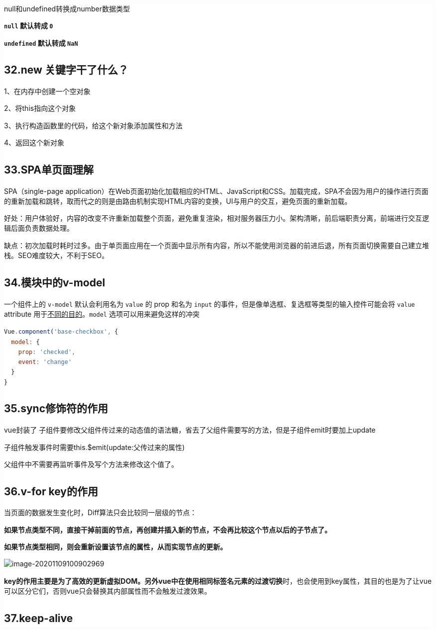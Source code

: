 null和undefined转换成number数据类型

**`null` 默认转成 `0`**

**`undefined` 默认转成 `NaN`**

<h2>32.new 关键字干了什么？</h2>

1、在内存中创建一个空对象

2、将this指向这个对象

3、执行构造函数里的代码，给这个新对象添加属性和方法

4、返回这个新对象

<h2>33.SPA单页面理解</h2>

SPA（single-page application）在Web页面初始化加载相应的HTML、JavaScript和CSS。加载完成，SPA不会因为用户的操作进行页面的重新加载和跳转，取而代之的则是由路由机制实现HTML内容的变换，UI与用户的交互，避免页面的重新加载。

好处：用户体验好，内容的改变不许重新加载整个页面，避免重复渲染，相对服务器压力小。架构清晰，前后端职责分离，前端进行交互逻辑后面负责数据处理。

缺点：初次加载时耗时过多。由于单页面应用在一个页面中显示所有内容，所以不能使用浏览器的前进后退，所有页面切换需要自己建立堆栈。SEO难度较大，不利于SEO。

<h2>34.模块中的v-model</h2>

一个组件上的 `v-model` 默认会利用名为 `value` 的 prop 和名为 `input` 的事件，但是像单选框、复选框等类型的输入控件可能会将 `value` attribute 用于[不同的目的](https://developer.mozilla.org/en-US/docs/Web/HTML/Element/input/checkbox#Value)。`model` 选项可以用来避免这样的冲突

```js
Vue.component('base-checkbox', {
  model: {
    prop: 'checked',
    event: 'change'
  }
}
```

<h2>35.sync修饰符的作用</h2>

vue封装了 子组件要修改父组件传过来的动态值的语法糖，省去了父组件需要写的方法，但是子组件emit时要加上update

子组件触发事件时需要this.$emit(update:父传过来的属性)

父组件中不需要再监听事件及写个方法来修改这个值了。

<h2>36.v-for key的作用</h2>

当页面的数据发生变化时，Diff算法只会比较同一层级的节点：

**如果节点类型不同，直接干掉前面的节点，再创建并插入新的节点，不会再比较这个节点以后的子节点了。**

**如果节点类型相同，则会重新设置该节点的属性，从而实现节点的更新。**

![image-20201109100902969](C:\Users\黑籍\AppData\Roaming\Typora\typora-user-images\image-20201109100902969.png)

**key的作用主要是为了高效的更新虚拟DOM。**另外vue中在使用**相同标签名元素的过渡切换**时，也会使用到key属性，其目的也是为了让vue可以区分它们，否则vue只会替换其内部属性而不会触发过渡效果。

<h2>37.keep-alive</h2>
